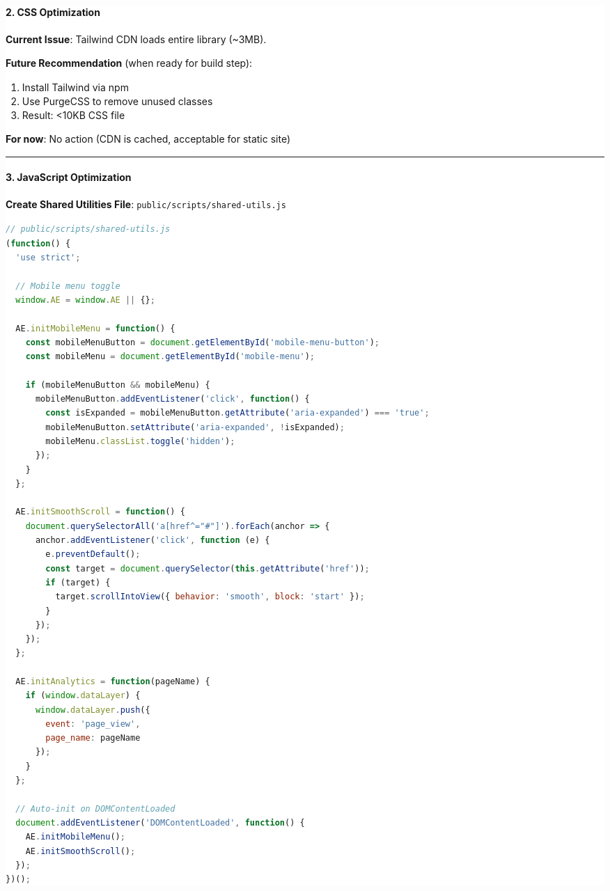 
#### 2. **CSS Optimization**

**Current Issue**: Tailwind CDN loads entire library (~3MB).

**Future Recommendation** (when ready for build step):
1. Install Tailwind via npm
2. Use PurgeCSS to remove unused classes
3. Result: <10KB CSS file

**For now**: No action (CDN is cached, acceptable for static site)

---

#### 3. **JavaScript Optimization**

**Create Shared Utilities File**: `public/scripts/shared-utils.js`

```javascript
// public/scripts/shared-utils.js
(function() {
  'use strict';

  // Mobile menu toggle
  window.AE = window.AE || {};
  
  AE.initMobileMenu = function() {
    const mobileMenuButton = document.getElementById('mobile-menu-button');
    const mobileMenu = document.getElementById('mobile-menu');
    
    if (mobileMenuButton && mobileMenu) {
      mobileMenuButton.addEventListener('click', function() {
        const isExpanded = mobileMenuButton.getAttribute('aria-expanded') === 'true';
        mobileMenuButton.setAttribute('aria-expanded', !isExpanded);
        mobileMenu.classList.toggle('hidden');
      });
    }
  };
  
  AE.initSmoothScroll = function() {
    document.querySelectorAll('a[href^="#"]').forEach(anchor => {
      anchor.addEventListener('click', function (e) {
        e.preventDefault();
        const target = document.querySelector(this.getAttribute('href'));
        if (target) {
          target.scrollIntoView({ behavior: 'smooth', block: 'start' });
        }
      });
    });
  };
  
  AE.initAnalytics = function(pageName) {
    if (window.dataLayer) {
      window.dataLayer.push({
        event: 'page_view',
        page_name: pageName
      });
    }
  };

  // Auto-init on DOMContentLoaded
  document.addEventListener('DOMContentLoaded', function() {
    AE.initMobileMenu();
    AE.initSmoothScroll();
  });
})();
```